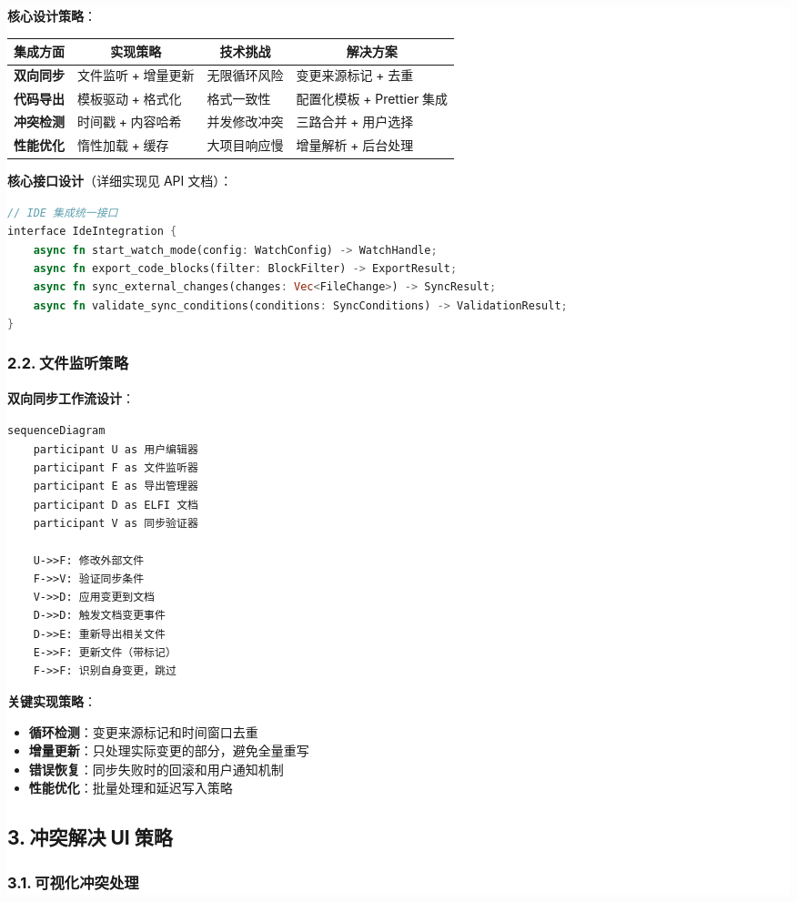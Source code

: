 **核心设计策略**：

| 集成方面 | 实现策略 | 技术挑战 | 解决方案 |
|----------|----------|----------|----------|
| **双向同步** | 文件监听 + 增量更新 | 无限循环风险 | 变更来源标记 + 去重 |
| **代码导出** | 模板驱动 + 格式化 | 格式一致性 | 配置化模板 + Prettier 集成 |
| **冲突检测** | 时间戳 + 内容哈希 | 并发修改冲突 | 三路合并 + 用户选择 |
| **性能优化** | 惰性加载 + 缓存 | 大项目响应慢 | 增量解析 + 后台处理 |

**核心接口设计**（详细实现见 API 文档）：
```rust
// IDE 集成统一接口
interface IdeIntegration {
    async fn start_watch_mode(config: WatchConfig) -> WatchHandle;
    async fn export_code_blocks(filter: BlockFilter) -> ExportResult;
    async fn sync_external_changes(changes: Vec<FileChange>) -> SyncResult;
    async fn validate_sync_conditions(conditions: SyncConditions) -> ValidationResult;
}
```

### 2.2. 文件监听策略

**双向同步工作流设计**：

```mermaid
sequenceDiagram
    participant U as 用户编辑器
    participant F as 文件监听器
    participant E as 导出管理器
    participant D as ELFI 文档
    participant V as 同步验证器
    
    U->>F: 修改外部文件
    F->>V: 验证同步条件
    V->>D: 应用变更到文档
    D->>D: 触发文档变更事件
    D->>E: 重新导出相关文件
    E->>F: 更新文件（带标记）
    F->>F: 识别自身变更，跳过
```

**关键实现策略**：
- **循环检测**：变更来源标记和时间窗口去重
- **增量更新**：只处理实际变更的部分，避免全量重写
- **错误恢复**：同步失败时的回滚和用户通知机制
- **性能优化**：批量处理和延迟写入策略

## 3. 冲突解决 UI 策略

### 3.1. 可视化冲突处理

